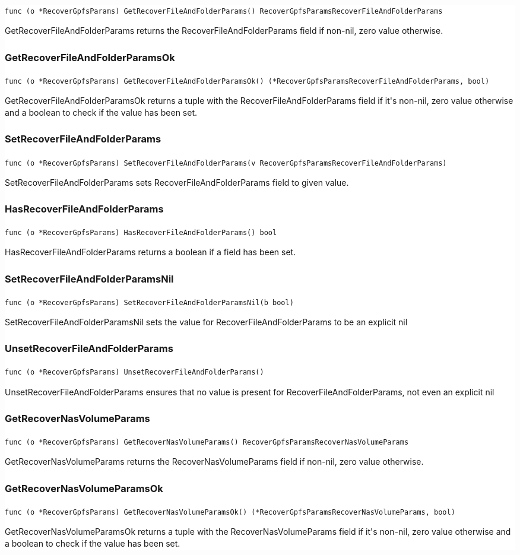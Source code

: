 `func (o *RecoverGpfsParams) GetRecoverFileAndFolderParams() RecoverGpfsParamsRecoverFileAndFolderParams`

GetRecoverFileAndFolderParams returns the RecoverFileAndFolderParams field if non-nil, zero value otherwise.

### GetRecoverFileAndFolderParamsOk

`func (o *RecoverGpfsParams) GetRecoverFileAndFolderParamsOk() (*RecoverGpfsParamsRecoverFileAndFolderParams, bool)`

GetRecoverFileAndFolderParamsOk returns a tuple with the RecoverFileAndFolderParams field if it's non-nil, zero value otherwise
and a boolean to check if the value has been set.

### SetRecoverFileAndFolderParams

`func (o *RecoverGpfsParams) SetRecoverFileAndFolderParams(v RecoverGpfsParamsRecoverFileAndFolderParams)`

SetRecoverFileAndFolderParams sets RecoverFileAndFolderParams field to given value.

### HasRecoverFileAndFolderParams

`func (o *RecoverGpfsParams) HasRecoverFileAndFolderParams() bool`

HasRecoverFileAndFolderParams returns a boolean if a field has been set.

### SetRecoverFileAndFolderParamsNil

`func (o *RecoverGpfsParams) SetRecoverFileAndFolderParamsNil(b bool)`

 SetRecoverFileAndFolderParamsNil sets the value for RecoverFileAndFolderParams to be an explicit nil

### UnsetRecoverFileAndFolderParams
`func (o *RecoverGpfsParams) UnsetRecoverFileAndFolderParams()`

UnsetRecoverFileAndFolderParams ensures that no value is present for RecoverFileAndFolderParams, not even an explicit nil
### GetRecoverNasVolumeParams

`func (o *RecoverGpfsParams) GetRecoverNasVolumeParams() RecoverGpfsParamsRecoverNasVolumeParams`

GetRecoverNasVolumeParams returns the RecoverNasVolumeParams field if non-nil, zero value otherwise.

### GetRecoverNasVolumeParamsOk

`func (o *RecoverGpfsParams) GetRecoverNasVolumeParamsOk() (*RecoverGpfsParamsRecoverNasVolumeParams, bool)`

GetRecoverNasVolumeParamsOk returns a tuple with the RecoverNasVolumeParams field if it's non-nil, zero value otherwise
and a boolean to check if the value has been set.
